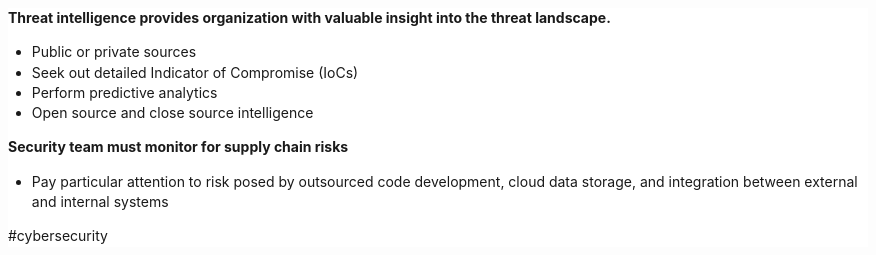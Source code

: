 **Threat intelligence provides organization with valuable insight into the threat landscape.**
- Public or private sources
- Seek out detailed Indicator of Compromise (IoCs)
- Perform predictive analytics
- Open source and close source intelligence

**Security team must monitor for supply chain risks**
- Pay particular attention to risk posed by outsourced code development, cloud data storage, and integration between external and internal systems

#cybersecurity 